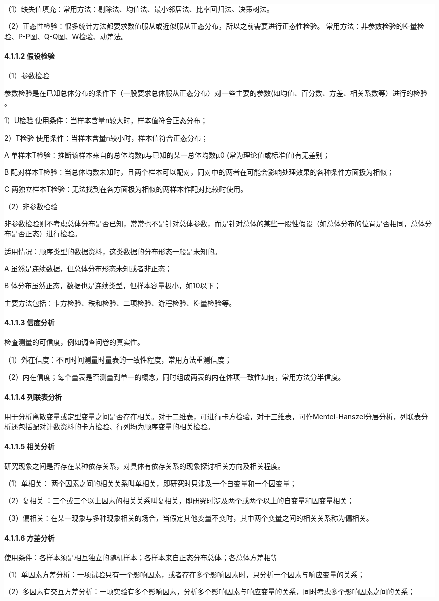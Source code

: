 （1）缺失值填充：常用方法：剔除法、均值法、最小邻居法、比率回归法、决策树法。

（2）正态性检验：很多统计方法都要求数值服从或近似服从正态分布，所以之前需要进行正态性检验。
常用方法：非参数检验的K-量检验、P-P图、Q-Q图、W检验、动差法。

#### 4.1.1.2 假设检验

（1）参数检验

参数检验是在已知总体分布的条件下（一股要求总体服从正态分布）对一些主要的参数(如均值、百分数、方差、相关系数等）进行的检验 。

1）U检验 使用条件：当样本含量n较大时，样本值符合正态分布；

2）T检验 使用条件：当样本含量n较小时，样本值符合正态分布；

A 单样本T检验：推断该样本来自的总体均数μ与已知的某一总体均数μ0 (常为理论值或标准值)有无差别；

B 配对样本T检验：当总体均数未知时，且两个样本可以配对，同对中的两者在可能会影响处理效果的各种条件方面扱为相似；

C 两独立样本T检验：无法找到在各方面极为相似的两样本作配对比较时使用。

（2）非参数检验

非参数检验则不考虑总体分布是否已知，常常也不是针对总体参数，而是针对总体的某些一股性假设（如总体分布的位罝是否相同，总体分布是否正态）进行检验。

适用情况：顺序类型的数据资料，这类数据的分布形态一般是未知的。

A 虽然是连续数据，但总体分布形态未知或者非正态；

B 体分布虽然正态，数据也是连续类型，但样本容量极小，如10以下；

主要方法包括：卡方检验、秩和检验、二项检验、游程检验、K-量检验等。

#### 4.1.1.3 信度分析

检査测量的可信度，例如调查问卷的真实性。

（1）外在信度：不同时间测量时量表的一致性程度，常用方法重测信度；

（2）内在信度；每个量表是否测量到单一的概念，同时组成两表的内在体项一致性如何，常用方法分半信度。

#### 4.1.1.4 列联表分析

用于分析离散变量或定型变量之间是否存在相关。对于二维表，可进行卡方检验，对于三维表，可作Mentel-Hanszel分层分析，列联表分析还包括配对计数资料的卡方检验、行列均为顺序变量的相关检验。

#### 4.1.1.5 相关分析

研究现象之间是否存在某种依存关系，对具体有依存关系的现象探讨相关方向及相关程度。

（1）单相关： 两个因素之间的相关关系叫单相关，即研究时只涉及一个自变量和一个因变量；

（2）复相关 ：三个或三个以上因素的相关关系叫复相关，即研究时涉及两个或两个以上的自变量和因变量相关；

（3）偏相关：在某一现象与多种现象相关的场合，当假定其他变量不变时，其中两个变量之间的相关关系称为偏相关。

#### 4.1.1.6 方差分析

使用条件：各样本须是相互独立的随机样本；各样本来自正态分布总体；各总体方差相等

（1）单因素方差分析：一项试验只有一个影响因素，或者存在多个影响因素时，只分析一个因素与响应变量的关系；

（2）多因素有交互方差分析：一顼实验有多个影响因素，分析多个影响因素与响应变量的关系，同时考虑多个影响因素之间的关系；
